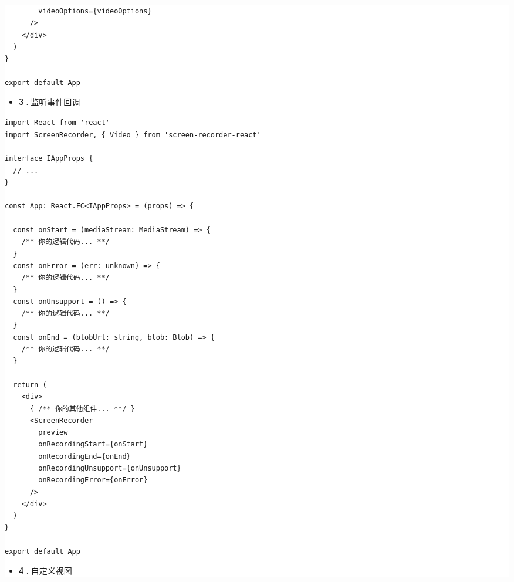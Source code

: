 ```tsx
        videoOptions={videoOptions}
      />
    </div>
  )
}

export default App
```

- 3 . 监听事件回调

```tsx
import React from 'react'
import ScreenRecorder, { Video } from 'screen-recorder-react'

interface IAppProps {
  // ...
}

const App: React.FC<IAppProps> = (props) => {
  
  const onStart = (mediaStream: MediaStream) => {
    /** 你的逻辑代码... **/
  }
  const onError = (err: unknown) => {
    /** 你的逻辑代码... **/
  }
  const onUnsupport = () => {
    /** 你的逻辑代码... **/
  }
  const onEnd = (blobUrl: string, blob: Blob) => {
    /** 你的逻辑代码... **/
  }

  return (
    <div>
      { /** 你的其他组件... **/ }
      <ScreenRecorder
        preview
        onRecordingStart={onStart}
        onRecordingEnd={onEnd}
        onRecordingUnsupport={onUnsupport}
        onRecordingError={onError}
      />
    </div>
  )
}

export default App
```

- 4 . 自定义视图
